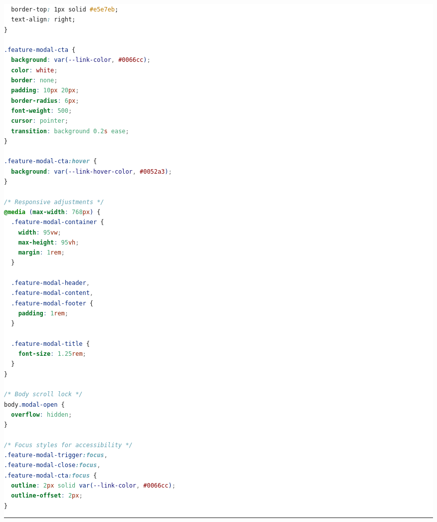 ```css
  border-top: 1px solid #e5e7eb;
  text-align: right;
}

.feature-modal-cta {
  background: var(--link-color, #0066cc);
  color: white;
  border: none;
  padding: 10px 20px;
  border-radius: 6px;
  font-weight: 500;
  cursor: pointer;
  transition: background 0.2s ease;
}

.feature-modal-cta:hover {
  background: var(--link-hover-color, #0052a3);
}

/* Responsive adjustments */
@media (max-width: 768px) {
  .feature-modal-container {
    width: 95vw;
    max-height: 95vh;
    margin: 1rem;
  }
  
  .feature-modal-header,
  .feature-modal-content,
  .feature-modal-footer {
    padding: 1rem;
  }
  
  .feature-modal-title {
    font-size: 1.25rem;
  }
}

/* Body scroll lock */
body.modal-open {
  overflow: hidden;
}

/* Focus styles for accessibility */
.feature-modal-trigger:focus,
.feature-modal-close:focus,
.feature-modal-cta:focus {
  outline: 2px solid var(--link-color, #0066cc);
  outline-offset: 2px;
}
```

---